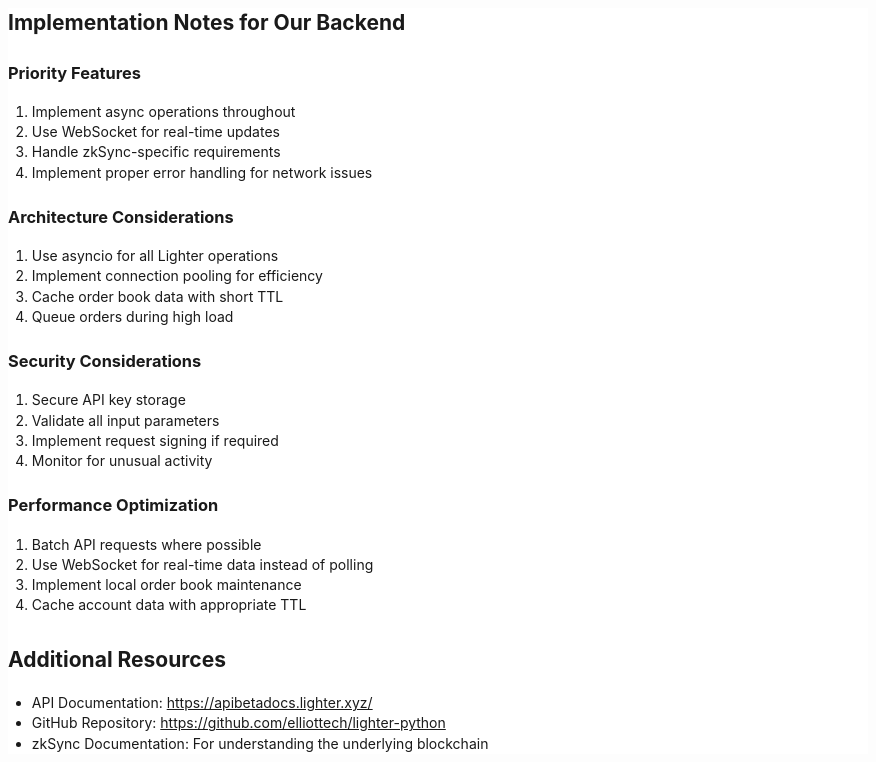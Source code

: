 ## Implementation Notes for Our Backend

### Priority Features
1. Implement async operations throughout
2. Use WebSocket for real-time updates
3. Handle zkSync-specific requirements
4. Implement proper error handling for network issues

### Architecture Considerations
1. Use asyncio for all Lighter operations
2. Implement connection pooling for efficiency
3. Cache order book data with short TTL
4. Queue orders during high load

### Security Considerations
1. Secure API key storage
2. Validate all input parameters
3. Implement request signing if required
4. Monitor for unusual activity

### Performance Optimization
1. Batch API requests where possible
2. Use WebSocket for real-time data instead of polling
3. Implement local order book maintenance
4. Cache account data with appropriate TTL

## Additional Resources
- API Documentation: https://apibetadocs.lighter.xyz/
- GitHub Repository: https://github.com/elliottech/lighter-python
- zkSync Documentation: For understanding the underlying blockchain
